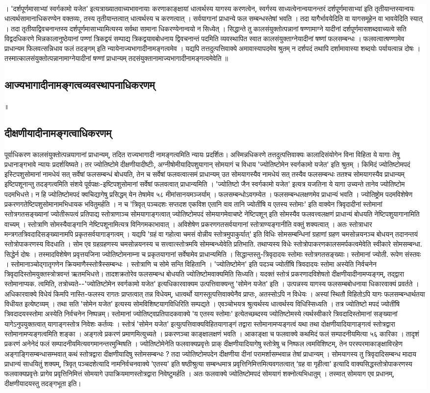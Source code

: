 । 'दर्शपूर्णमासाभ्यां स्वर्गकामो यजेत' इत्यत्राख्यातवाच्यभावनायाः करणाकाङ्क्षायां धात्वर्थस्य यागस्य करणत्वेन, स्वर्गस्य साध्यत्वेनान्वयानन्तरं दर्शपूर्णमासाभ्यां इति तृतीयान्तस्यान्वयः धात्वर्थसामानाधिकरण्येन वक्तव्यः, तस्य तृतीयान्तत्वात् धात्वर्थस्य च करणत्वात् । सर्वयागानां प्राधान्ये फल सम्बन्धस्तेषां भवति । तदा यागैर्भावयेदिति वा यागसमूहेन वा भावयेदिति स्यात् । तदा तृतीयाद्विवचनान्तस्य दर्शपूर्णमासाभ्यामित्यस्य सर्वथा सामाना धिकरण्येनान्वयो न सिध्येत् । सिद्धान्ते तु कालसंयुक्तोत्पन्नानां षण्णामाग्ने यादीनां दर्शपूर्णमासशब्दवाच्यत्वे सति विद्वदधिकरणे भिन्नकालानुष्ठेयानां पण्णां त्रिकद्वयं सम्पाद्य त्रिकद्वयावबोधनाय द्विवचनान्तं पदमिति व्यवस्थापित स्वात कालसंयुक्ताग्नेयादीनां षष्णां फलसम्बन्धः । फलवत्वात्षण्णामेव प्राधान्यम फिलवत्सन्निधाव फलं तदङ्गम् इति न्यायेनाज्यभागादीनामङ्गत्वमेव । यद्यपि तत्तदुत्पत्तिवाक्ये अमावास्यापदमेव श्रुतम् न दर्शपदं तथापि दर्शामावास्या शब्दयोः पर्यायत्वान्न दोषः । तस्मात्कालसंयुक्तोत्पन्नानामाग्नेयादीनां षण्णां प्राधान्यम् तदसंयुक्तानामाज्यभागादीनामङ्गत्वमेवेति ॥ 

## आज्यभागादीनामङ्गत्वव्यवस्थापनाधिकरणम्
 ॥ 

## दीक्षणीयादीनामङ्गत्वाधिकरणम्
 पूर्वाधिकरण कालसंयुक्तोत्पन्नयागानां प्राधान्यम्, तदित राज्यभागादी नामङ्गत्वमिति न्यायः प्रदर्शितः। अस्मिन्नधिकरणे तत्तदुत्पत्तिवाक्यः कालादिसंयोगेन विना विहिता ये यागाः तेषु प्रधानाङ्गभावे न्यायः प्रदर्शयिष्यते। तर ज्योतिष्टोमे दीक्षणीयादीष्टीः, अग्नीषोमीयादिपशुयागान् सोमयागं च विधाय 'ज्योतिष्टोमेन स्वर्गकामो यजेत' इति श्रुतम् । किमिदं ज्योतिष्टोमपदं इस्टिपशुसोमानां नामधेयं सत् सर्वेषां फलसम्बन्धं बोधयति, तेन च सर्वेषां फलवत्वात्समं प्राधान्यम् उत सोमयागस्यैव नामधेयं सत् तस्यैव फलसम्बन्धः ततश्च सोमयागस्यैव प्राधान्यम् इष्टिपशूनान्तु तदङ्गत्वमिति संशये 
पूर्वपक्षः-इष्टिपशुसोमानां सर्वेषां फलवत्वात् प्राधान्यमिति । 'ज्योतिष्टो जैन स्वर्गकामो यजेत' इत्यत्र यजतिना ये यागा उच्यन्ते तानेव ज्योतिष्टोम पदमभिधत्ते। न हि ज्योतिष्टोमपदं क्वचिद्यागेषु प्रसिद्धम् येन तेषामेव 
५८ 
मीमांसानयमञ्जर्याम् । फलसम्बन्धोऽवगम्येत । फलसम्बन्धलक्षणमेव प्राधान्यं भवति । ज्योतिष्ट्रोम पदमविशेषेण प्रकरणगतेष्टिपशुसोमानामभिधायक भवितुमर्हति । न च 'त्रिवृत् पञ्चदशः सप्तदश एकविश एतानि वाव तानि ज्योतींषि य एतस्य स्तोमाः' इति वाक्येन त्रिवृदादीनां स्तोमानां स्तोत्रगतसङ्ख्यानां ज्योतीरूपत्वं प्रतिपाद्य स्तोत्राणाञ्च सोमयागाङ्गत्वात् ज्योतिष्टोमपदं सोमयागमेवाचष्टे नेष्टिपशून् इति सोमस्यैव फलवत्त्वलक्षणं प्राधान्यं बोधयति नेष्टिपशुयागानामिति वाच्यम् । स्तोत्राणि सोमस्यैवाङ्गानि नेष्टिपशूनामित्यत्र विनिगमकाभावात् । अविशेषेण प्रकरणगतसर्वयागानां स्तोत्राण्यङ्गानीति वक्तुं शक्यत्वात् । अतः स्तोत्राधार मन्त्रगतत्रिवदादिसङ्ख्यानामपि प्रकृतसर्वयागाङ्गत्वम् । यद्यपि 'ग्रहं वा गहोत्वा चमसं वोन्नीय स्तोत्रमुपाकुर्यात्' इति विधिः सोमसम्बन्धिनां ग्रहाणां ग्रहण चमसोन्नयनञ्च बोधयन् तदानन्तयं स्तोत्रोपाकरणस्य विदधाति । सोम एव ग्रहग्रहणस्य चमसोन्नयनस्य च सत्त्वात्स्तोत्रमयि सोमम्बन्ध्येवेति प्रतिभाति. तथाप्यस्य विधेः स्तोत्रोपाकरणकालसमर्पकत्वमेवेति स्वीकारे सोमसम्बन्धा. सिद्धेर्न दोषः । तस्मादविशेषेण प्रवृत्तयजिना ज्योतिष्टोमनाम्ना च प्रकृतयागानां 
सर्वेषामेव प्राधान्यमिति । 
सिद्धान्तस्तु-त्रिवृदादयः स्तोमाः स्तोत्रगतसङ्ख्याः। स्तोमानां ज्योती. रूपेण संस्तवः । स्तोमानाञ्चोद्गातृगणेन क्रियमाणैस्स्तोत्रैस्सम्बन्धः । स्तोत्राणि च सोमे सन्ति विहितानि । 'ज्योतिष्टोमेन' इति पदञ्च ज्योतींषि त्रिवदादयः स्तोमा अस्येति निर्वचनेन त्रिवृदादिस्तोमयुक्तस्त्रोत्रवन्तं ऋतमभिधत्ते। तादशक्रतोरेव फलसम्बन्ध बोधयति ज्योतिष्टोमवाक्यमिति सिध्यति। यदक्तं स्तोत्रं प्रकरणादविशेषतो दीक्षणीयादीनामप्यङ्गम्, तद्द्वारा स्तोमानाप्यक. त्वमिति, तत्रोच्यते--'ज्योतिष्टोमेन स्वर्गकामो यजेत' इत्यधिकारवाक्यम उत्पत्तिवाक्यन्तु 'सोमेन यजेत' इति । उत्पन्नस्य यागस्य फलसम्बबोधनाया धिकारवाक्यं प्रवर्तते । अधिकारवाक्ये विधेयं किमपि नास्ति-फलस्य रागतः प्राप्तत्वात् तन्न विधेयम्, धात्वर्थो यागस्तूत्पत्तिवाक्येनैव प्राप्तः, अतस्सोऽपि न विधेयः । अस्यां स्थितौ विहितोऽपि यागः फलसम्बन्धार्थतया विधीयत इत्येष्टव्यम् । तथा सति 'सोमेन यजेत' इत्यस्य सोमविशिष्टयागविधिरिति सम्पद्यते । एवञ्चोभयत्र श्रुत्यर्थस्य धात्वर्थस्य विधिस्सिध्यति । तत्र ज्योतिष्टो मपदं ज्योतींषि त्रिवदादयस्स्तोमा अस्येति निर्वचनेन निष्पन्नम्। स्तोमानां ज्योतिष्ट्वप्रतिपादकवाक्ये 'य एतस्य स्तोमाः' इत्येतच्छब्दस्य ज्योतिष्टोमस्ये त्यर्थस्वीकारे त्रिवदादिस्तोमानां सङ्ख्यानां यागेऽनुपयुक्तत्वात् यागाङ्गस्तोत्र निवेशः कर्तव्यः । स्तोत्रं 'सोमेन यजेत' इत्युत्पत्तिवाक्यविहितयागाङ्गं तद्वारा स्तोमानामप्यङ्गत्वं यथा तथा दोक्षणीयादियागाङ्गत्वं स्तोत्रद्वारा स्तोमानामप्यङ्गत्वमिति शङ्का । अङ्गत्वे प्रकरणं प्रमाणमित्युच्यते । प्रकरणञ्चा काङ्क्षालक्षणं भवति । आकाङ्क्षा च फलवाक्ये कथमिदं फलं सम्पादनीयमित्या 
५६ 
कारिका । तादृशं प्रकरणं अनेनेदं फलं सम्पादनीयमित्यवगमानन्तरमुन्मिषति । ज्योतिष्टोमेनेति फलवाक्यप्रवृत्तेः प्राक् दीक्षणीयादियागेषु स्तोत्रेषु च निष्फल त्वमविशिष्टम्, तेन परस्परमाकाङ्क्षाविरहेण अङ्गाङ्गिसम्बन्धासम्भवात् कथं स्तोत्रद्वारा दीक्षणीयादिषु स्तोमसम्बन्धः ? तदा ज्योतिष्टोमपदेन दीक्षणीया दीनां परामर्शासम्भवान्न तेषां प्राधान्यम् । सोमयागस्य तु त्रिवृदादिसम्बन्ध मादाय प्राधान्यं साधयितुं शक्यम्, त्रिवृत् पञ्चदशेत्यादि नामनिर्वचनवाक्ये 'एतस्य' इति षष्ठीश्रुत्या सम्बन्धमात्र प्रवृत्तिनिमित्तमित्यवगतत्वात् ‘ग्रह वा गृहीत्वा' इत्यादि वाक्यसिद्धस्तोत्रोपाकरणस्य फलवाक्यप्रवृत्तेः प्रागेव प्रवृत्तिनिमित्तं सोमयागे उपाक्रियमाणस्तोत्रद्वारा निवेष्टुमर्हति । अतः फलवाक्ये ज्योतिष्टोमपदं सोमयागं शक्नोत्यभिधातुम् । तस्मात् सोमयाग एव प्रधानम्, दीक्षणीयादयस्तु तदङ्गभूता इति। 